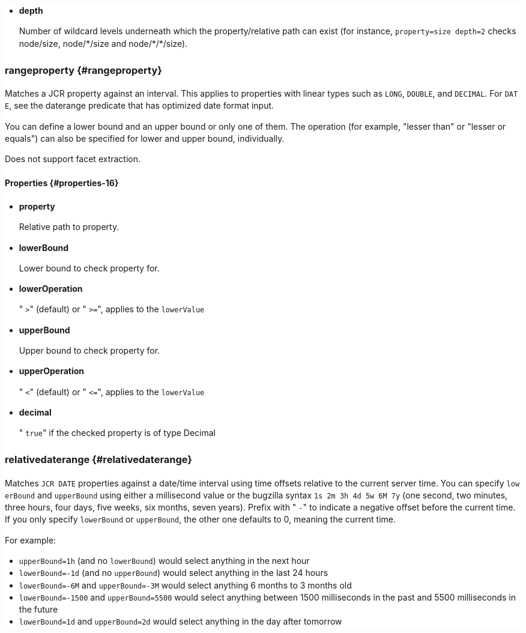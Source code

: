 * **depth**

  Number of wildcard levels underneath which the property/relative path can exist (for instance, `property=size depth=2` checks node/size, node/&ast;/size and node/&ast;/&ast;/size).

### rangeproperty {#rangeproperty}

Matches a JCR property against an interval. This applies to properties with linear types such as `LONG`, `DOUBLE`, and `DECIMAL`. For `DATE`, see the daterange predicate that has optimized date format input.

You can define a lower bound and an upper bound or only one of them. The operation (for example, "lesser than" or "lesser or equals") can also be specified for lower and upper bound, individually.

Does not support facet extraction.

#### Properties {#properties-16}

* **property**

  Relative path to property.

* **lowerBound**

  Lower bound to check property for.

* **lowerOperation**

  " `>`" (default) or " `>=`", applies to the `lowerValue`

* **upperBound**

  Upper bound to check property for.

* **upperOperation**

  " `<`" (default) or " `<=`", applies to the `lowerValue`

* **decimal**

  " `true`" if the checked property is of type Decimal

### relativedaterange {#relativedaterange}

Matches `JCR DATE` properties against a date/time interval using time offsets relative to the current server time. You can specify `lowerBound` and `upperBound` using either a millisecond value or the bugzilla syntax `1s 2m 3h 4d 5w 6M 7y` (one second, two minutes, three hours, four days, five weeks, six months, seven years). Prefix with " `-`" to indicate a negative offset before the current time. If you only specify `lowerBound` or `upperBound`, the other one defaults to 0, meaning the current time.

For example:

* `upperBound=1h` (and no `lowerBound`) would select anything in the next hour
* `lowerBound=-1d` (and no `upperBound`) would select anything in the last 24 hours
* `lowerBound=-6M` and `upperBound=-3M` would select anything 6 months to 3 months old
* `lowerBound=-1500` and `upperBound=5500` would select anything between 1500 milliseconds in the past and 5500 milliseconds in the future
* `lowerBound=1d` and `upperBound=2d` would select anything in the day after tomorrow
